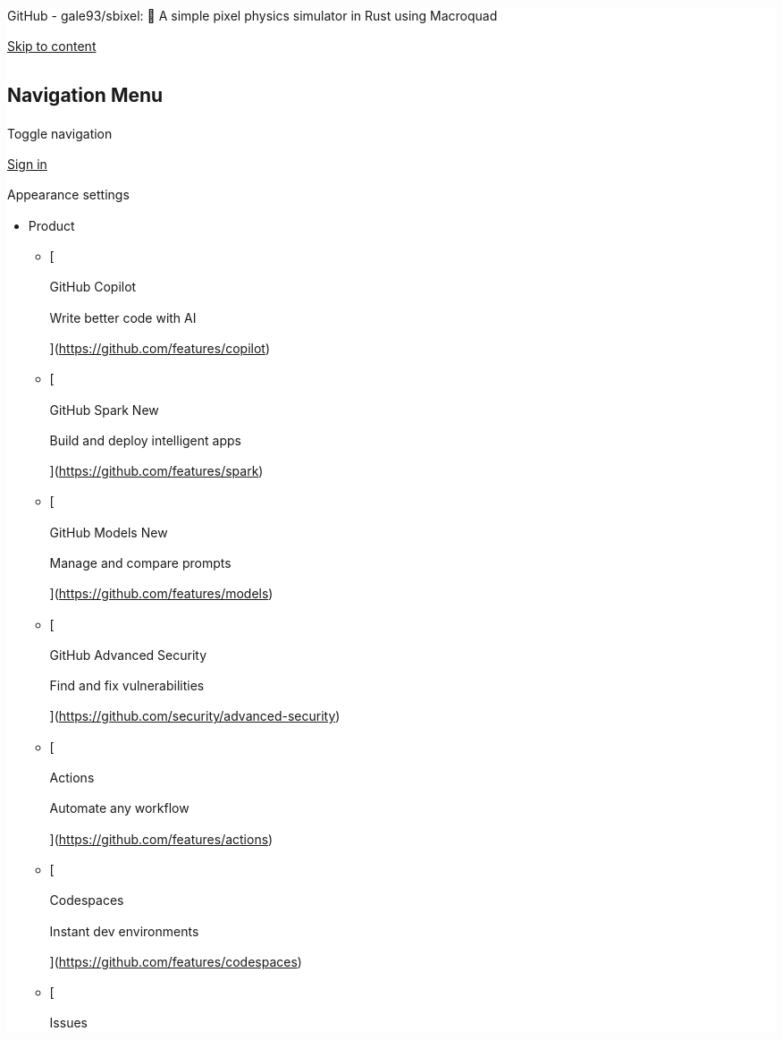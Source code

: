 GitHub - gale93/sbixel: 🧪 A simple pixel physics simulator in Rust using Macroquad                                            

[Skip to content](#start-of-content)  

## Navigation Menu

Toggle navigation

[](/)

[Sign in](/login?return_to=https%3A%2F%2Fgithub.com%2Fgale93%2Fsbixel)

Appearance settings

*   Product
    
    *   [
        
        GitHub Copilot
        
        Write better code with AI
        
        ](https://github.com/features/copilot)
    *   [
        
        GitHub Spark New
        
        Build and deploy intelligent apps
        
        ](https://github.com/features/spark)
    *   [
        
        GitHub Models New
        
        Manage and compare prompts
        
        ](https://github.com/features/models)
    *   [
        
        GitHub Advanced Security
        
        Find and fix vulnerabilities
        
        ](https://github.com/security/advanced-security)
    *   [
        
        Actions
        
        Automate any workflow
        
        ](https://github.com/features/actions)
    
    *   [
        
        Codespaces
        
        Instant dev environments
        
        ](https://github.com/features/codespaces)
    *   [
        
        Issues
        